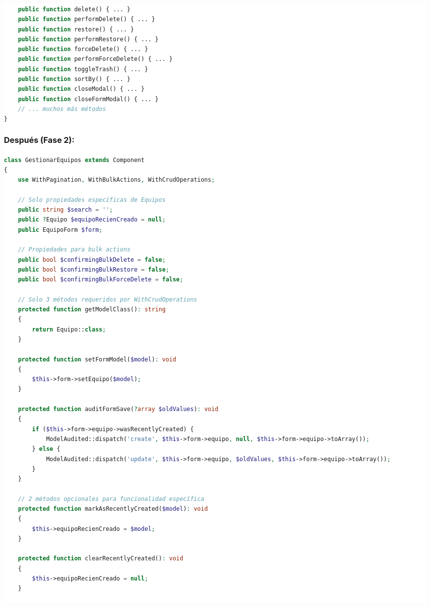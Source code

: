 ```php
    public function delete() { ... }
    public function performDelete() { ... }
    public function restore() { ... }
    public function performRestore() { ... }
    public function forceDelete() { ... }
    public function performForceDelete() { ... }
    public function toggleTrash() { ... }
    public function sortBy() { ... }
    public function closeModal() { ... }
    public function closeFormModal() { ... }
    // ... muchos más métodos
}
```

### Después (Fase 2):
```php
class GestionarEquipos extends Component
{
    use WithPagination, WithBulkActions, WithCrudOperations;
    
    // Solo propiedades específicas de Equipos
    public string $search = '';
    public ?Equipo $equipoRecienCreado = null;
    public EquipoForm $form;
    
    // Propiedades para bulk actions
    public bool $confirmingBulkDelete = false;
    public bool $confirmingBulkRestore = false;
    public bool $confirmingBulkForceDelete = false;
    
    // Solo 3 métodos requeridos por WithCrudOperations
    protected function getModelClass(): string
    {
        return Equipo::class;
    }
    
    protected function setFormModel($model): void
    {
        $this->form->setEquipo($model);
    }
    
    protected function auditFormSave(?array $oldValues): void
    {
        if ($this->form->equipo->wasRecentlyCreated) {
            ModelAudited::dispatch('create', $this->form->equipo, null, $this->form->equipo->toArray());
        } else {
            ModelAudited::dispatch('update', $this->form->equipo, $oldValues, $this->form->equipo->toArray());
        }
    }
    
    // 2 métodos opcionales para funcionalidad específica
    protected function markAsRecentlyCreated($model): void
    {
        $this->equipoRecienCreado = $model;
    }
    
    protected function clearRecentlyCreated(): void
    {
        $this->equipoRecienCreado = null;
    }
    
```